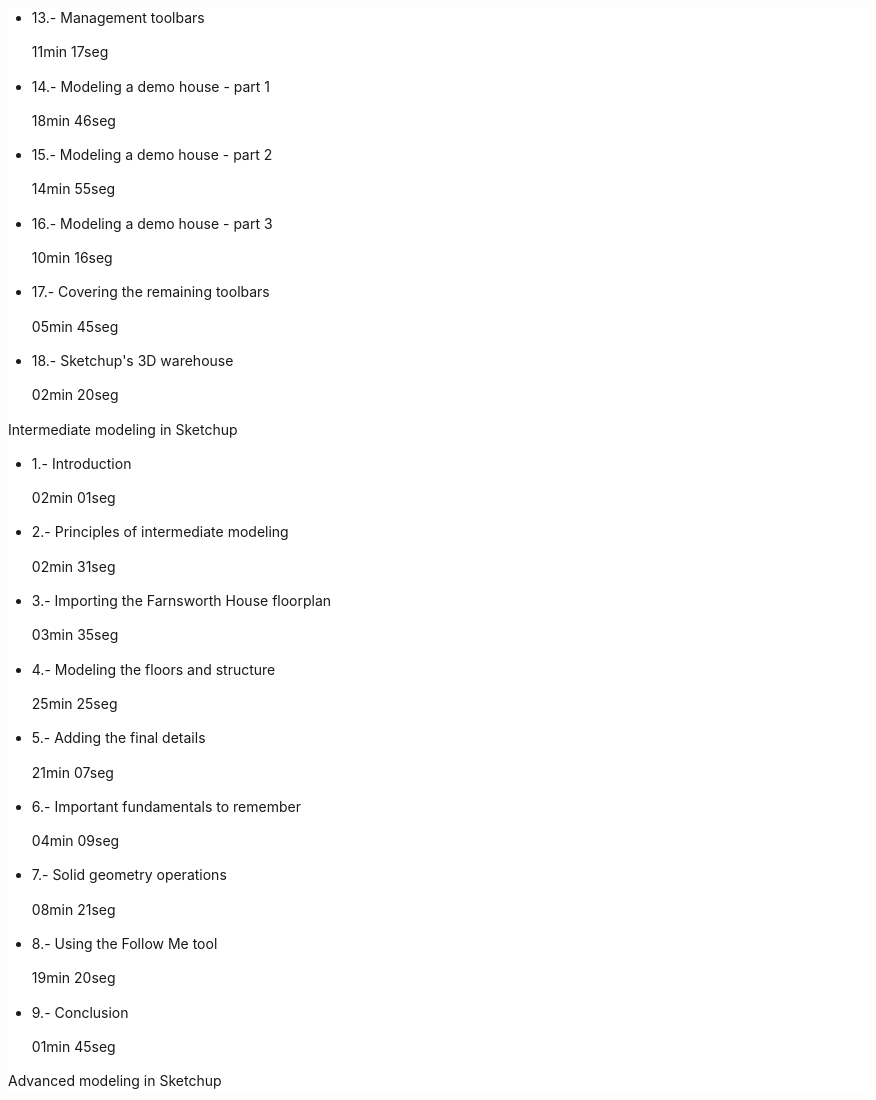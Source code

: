 -   13.- Management toolbars
    
    11min 17seg
    
-   14.- Modeling a demo house - part 1
    
    18min 46seg
    
-   15.- Modeling a demo house - part 2
    
    14min 55seg
    
-   16.- Modeling a demo house - part 3
    
    10min 16seg
    
-   17.- Covering the remaining toolbars
    
    05min 45seg
    
-   18.- Sketchup's 3D warehouse
    
    02min 20seg
    

Intermediate modeling in Sketchup

-   1.- Introduction
    
    02min 01seg
    
-   2.- Principles of intermediate modeling
    
    02min 31seg
    
-   3.- Importing the Farnsworth House floorplan
    
    03min 35seg
    
-   4.- Modeling the floors and structure
    
    25min 25seg
    
-   5.- Adding the final details
    
    21min 07seg
    
-   6.- Important fundamentals to remember
    
    04min 09seg
    
-   7.- Solid geometry operations
    
    08min 21seg
    
-   8.- Using the Follow Me tool
    
    19min 20seg
    
-   9.- Conclusion
    
    01min 45seg
    

Advanced modeling in Sketchup
